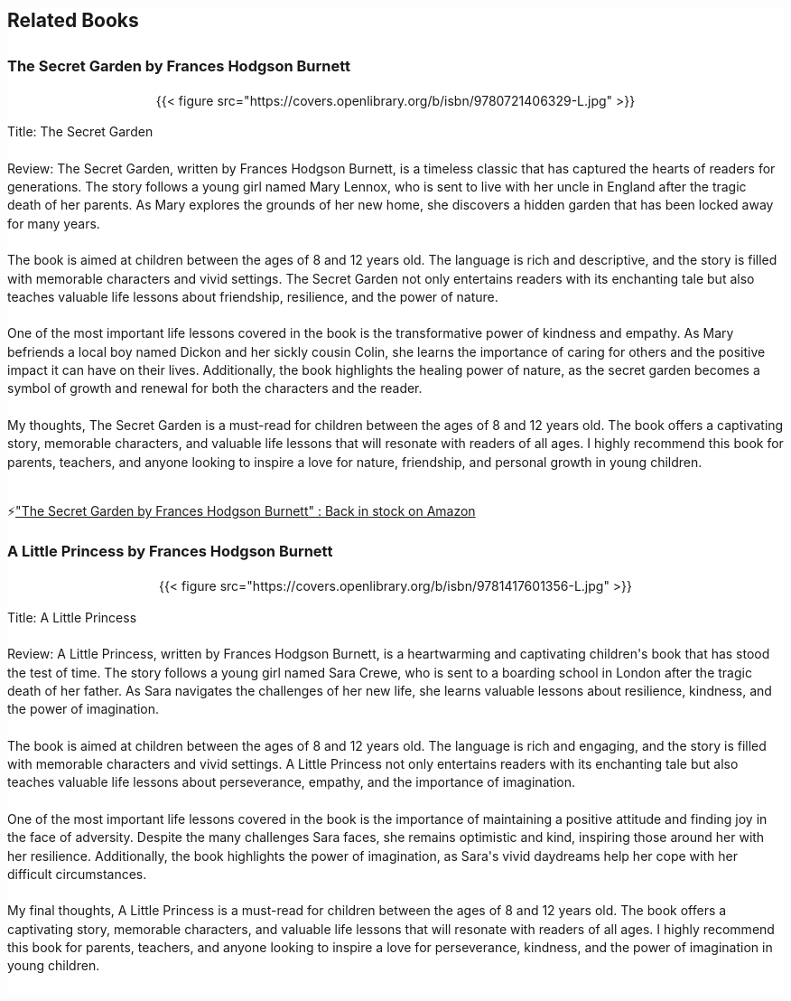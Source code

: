## Related Books
### The Secret Garden by Frances Hodgson Burnett
<center>
{{< figure src="https://covers.openlibrary.org/b/isbn/9780721406329-L.jpg" >}}
</center>

Title: The Secret Garden</br></br>
Review: The Secret Garden, written by Frances Hodgson Burnett, is a timeless classic that has captured the hearts of readers for generations. The story follows a young girl named Mary Lennox, who is sent to live with her uncle in England after the tragic death of her parents. As Mary explores the grounds of her new home, she discovers a hidden garden that has been locked away for many years.</br></br>
The book is aimed at children between the ages of 8 and 12 years old. The language is rich and descriptive, and the story is filled with memorable characters and vivid settings. The Secret Garden not only entertains readers with its enchanting tale but also teaches valuable life lessons about friendship, resilience, and the power of nature.</br></br>
One of the most important life lessons covered in the book is the transformative power of kindness and empathy. As Mary befriends a local boy named Dickon and her sickly cousin Colin, she learns the importance of caring for others and the positive impact it can have on their lives. Additionally, the book highlights the healing power of nature, as the secret garden becomes a symbol of growth and renewal for both the characters and the reader.</br></br>
My thoughts, The Secret Garden is a must-read for children between the ages of 8 and 12 years old. The book offers a captivating story, memorable characters, and valuable life lessons that will resonate with readers of all ages. I highly recommend this book for parents, teachers, and anyone looking to inspire a love for nature, friendship, and personal growth in young children.</br></br>

<p>⚡<a id="aflink" href="https://www.amazon.com/gp/search?ie=UTF8&tag=klayu00-20&linkCode=ur2&linkId=6639bed89a8ad8dd2705e40644eb43d3&camp=1789&creative=9325&index=books&keywords=The Secret Garden by Frances Hodgson Burnett" class="one" target="_blank" title='"The Secret Garden by Frances Hodgson Burnett" : Back in stock on Amazon'>"The Secret Garden by Frances Hodgson Burnett" : Back in stock on Amazon</a></p>

### A Little Princess by Frances Hodgson Burnett
<center>
{{< figure src="https://covers.openlibrary.org/b/isbn/9781417601356-L.jpg" >}}
</center>

Title: A Little Princess</br></br>
Review: A Little Princess, written by Frances Hodgson Burnett, is a heartwarming and captivating children's book that has stood the test of time. The story follows a young girl named Sara Crewe, who is sent to a boarding school in London after the tragic death of her father. As Sara navigates the challenges of her new life, she learns valuable lessons about resilience, kindness, and the power of imagination.</br></br>
The book is aimed at children between the ages of 8 and 12 years old. The language is rich and engaging, and the story is filled with memorable characters and vivid settings. A Little Princess not only entertains readers with its enchanting tale but also teaches valuable life lessons about perseverance, empathy, and the importance of imagination.</br></br>
One of the most important life lessons covered in the book is the importance of maintaining a positive attitude and finding joy in the face of adversity. Despite the many challenges Sara faces, she remains optimistic and kind, inspiring those around her with her resilience. Additionally, the book highlights the power of imagination, as Sara's vivid daydreams help her cope with her difficult circumstances.</br></br>
My final thoughts, A Little Princess is a must-read for children between the ages of 8 and 12 years old. The book offers a captivating story, memorable characters, and valuable life lessons that will resonate with readers of all ages. I highly recommend this book for parents, teachers, and anyone looking to inspire a love for perseverance, kindness, and the power of imagination in young children.</br></br>
